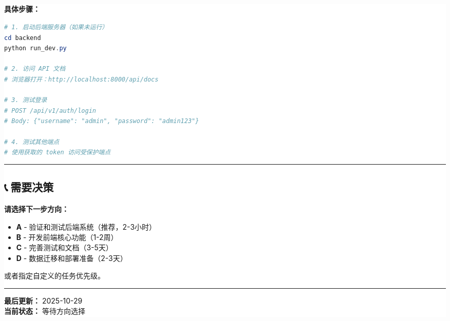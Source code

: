 **具体步骤：**

```powershell
# 1. 启动后端服务器（如果未运行）
cd backend
python run_dev.py

# 2. 访问 API 文档
# 浏览器打开：http://localhost:8000/api/docs

# 3. 测试登录
# POST /api/v1/auth/login
# Body: {"username": "admin", "password": "admin123"}

# 4. 测试其他端点
# 使用获取的 token 访问受保护端点
```

---

## 📞 需要决策

**请选择下一步方向：**

- **A** - 验证和测试后端系统（推荐，2-3小时）
- **B** - 开发前端核心功能（1-2周）
- **C** - 完善测试和文档（3-5天）
- **D** - 数据迁移和部署准备（2-3天）

或者指定自定义的任务优先级。

---

**最后更新：** 2025-10-29  
**当前状态：** 等待方向选择

